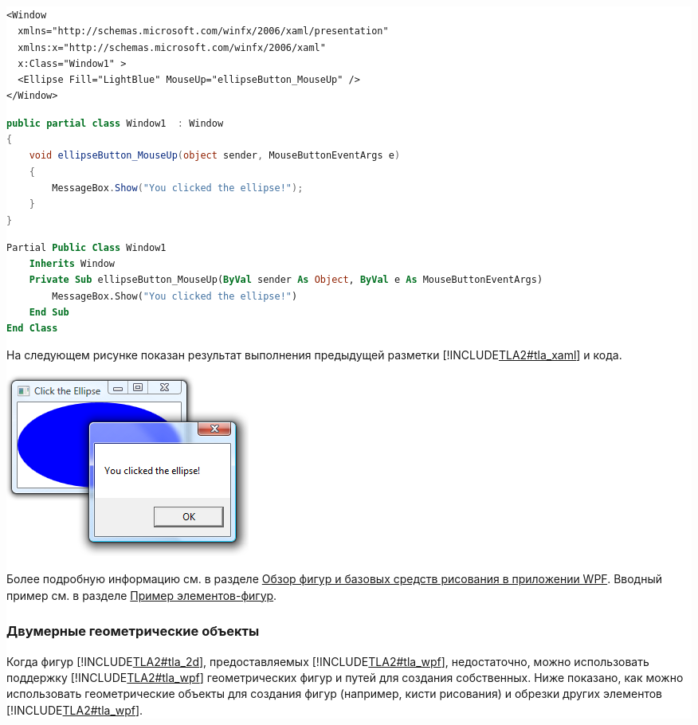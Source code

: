 ```xaml
<Window
  xmlns="http://schemas.microsoft.com/winfx/2006/xaml/presentation"
  xmlns:x="http://schemas.microsoft.com/winfx/2006/xaml"
  x:Class="Window1" >
  <Ellipse Fill="LightBlue" MouseUp="ellipseButton_MouseUp" />
</Window>
```

```csharp
public partial class Window1  : Window
{
    void ellipseButton_MouseUp(object sender, MouseButtonEventArgs e)
    {
        MessageBox.Show("You clicked the ellipse!");
    }
}
```

```vb
Partial Public Class Window1
    Inherits Window
    Private Sub ellipseButton_MouseUp(ByVal sender As Object, ByVal e As MouseButtonEventArgs)
        MessageBox.Show("You clicked the ellipse!")
    End Sub
End Class
```

На следующем рисунке показан результат выполнения предыдущей разметки [!INCLUDE[TLA2#tla_xaml](../../../../includes/tla2sharptla-xaml-md.md)] и кода.

![Окно сообщения, сообщение, «You clicked the ellipse!»](./media/index/messagebox-text-output.png)

Более подробную информацию см. в разделе [Обзор фигур и базовых средств рисования в приложении WPF](shapes-and-basic-drawing-in-wpf-overview.md). Вводный пример см. в разделе [Пример элементов-фигур](https://go.microsoft.com/fwlink/?LinkID=160037).

### <a name="2-d-geometries"></a>Двумерные геометрические объекты

Когда фигур [!INCLUDE[TLA2#tla_2d](../../../../includes/tla2sharptla-2d-md.md)], предоставляемых [!INCLUDE[TLA2#tla_wpf](../../../../includes/tla2sharptla-wpf-md.md)], недостаточно, можно использовать поддержку [!INCLUDE[TLA2#tla_wpf](../../../../includes/tla2sharptla-wpf-md.md)] геометрических фигур и путей для создания собственных. Ниже показано, как можно использовать геометрические объекты для создания фигур (например, кисти рисования) и обрезки других элементов [!INCLUDE[TLA2#tla_wpf](../../../../includes/tla2sharptla-wpf-md.md)].
